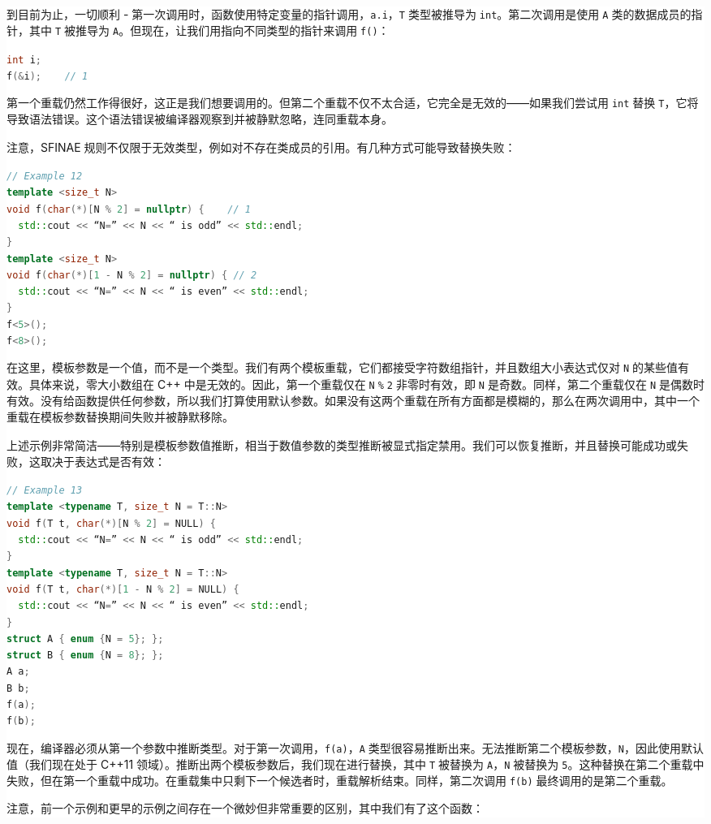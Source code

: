 到目前为止，一切顺利 - 第一次调用时，函数使用特定变量的指针调用，`a.i`，`T` 类型被推导为 `int`。第二次调用是使用 `A` 类的数据成员的指针，其中 `T` 被推导为 `A`。但现在，让我们用指向不同类型的指针来调用 `f()`：

```cpp
int i;
f(&i);    // 1
```

第一个重载仍然工作得很好，这正是我们想要调用的。但第二个重载不仅不太合适，它完全是无效的——如果我们尝试用 `int` 替换 `T`，它将导致语法错误。这个语法错误被编译器观察到并被静默忽略，连同重载本身。

注意，SFINAE 规则不仅限于无效类型，例如对不存在类成员的引用。有几种方式可能导致替换失败：

```cpp
// Example 12
template <size_t N>
void f(char(*)[N % 2] = nullptr) {    // 1
  std::cout << “N=” << N << “ is odd” << std::endl;
}
template <size_t N>
void f(char(*)[1 - N % 2] = nullptr) { // 2
  std::cout << “N=” << N << “ is even” << std::endl;
}
f<5>();
f<8>();
```

在这里，模板参数是一个值，而不是一个类型。我们有两个模板重载，它们都接受字符数组指针，并且数组大小表达式仅对 `N` 的某些值有效。具体来说，零大小数组在 C++ 中是无效的。因此，第一个重载仅在 `N` `%` `2` 非零时有效，即 `N` 是奇数。同样，第二个重载仅在 `N` 是偶数时有效。没有给函数提供任何参数，所以我们打算使用默认参数。如果没有这两个重载在所有方面都是模糊的，那么在两次调用中，其中一个重载在模板参数替换期间失败并被静默移除。

上述示例非常简洁——特别是模板参数值推断，相当于数值参数的类型推断被显式指定禁用。我们可以恢复推断，并且替换可能成功或失败，这取决于表达式是否有效：

```cpp
// Example 13
template <typename T, size_t N = T::N>
void f(T t, char(*)[N % 2] = NULL) {
  std::cout << “N=” << N << “ is odd” << std::endl;
}
template <typename T, size_t N = T::N>
void f(T t, char(*)[1 - N % 2] = NULL) {
  std::cout << “N=” << N << “ is even” << std::endl;
}
struct A { enum {N = 5}; };
struct B { enum {N = 8}; };
A a;
B b;
f(a);
f(b);
```

现在，编译器必须从第一个参数中推断类型。对于第一次调用，`f(a)`，`A` 类型很容易推断出来。无法推断第二个模板参数，`N`，因此使用默认值（我们现在处于 C++11 领域）。推断出两个模板参数后，我们现在进行替换，其中 `T` 被替换为 `A`，`N` 被替换为 `5`。这种替换在第二个重载中失败，但在第一个重载中成功。在重载集中只剩下一个候选者时，重载解析结束。同样，第二次调用 `f(b)` 最终调用的是第二个重载。

注意，前一个示例和更早的示例之间存在一个微妙但非常重要的区别，其中我们有了这个函数：
